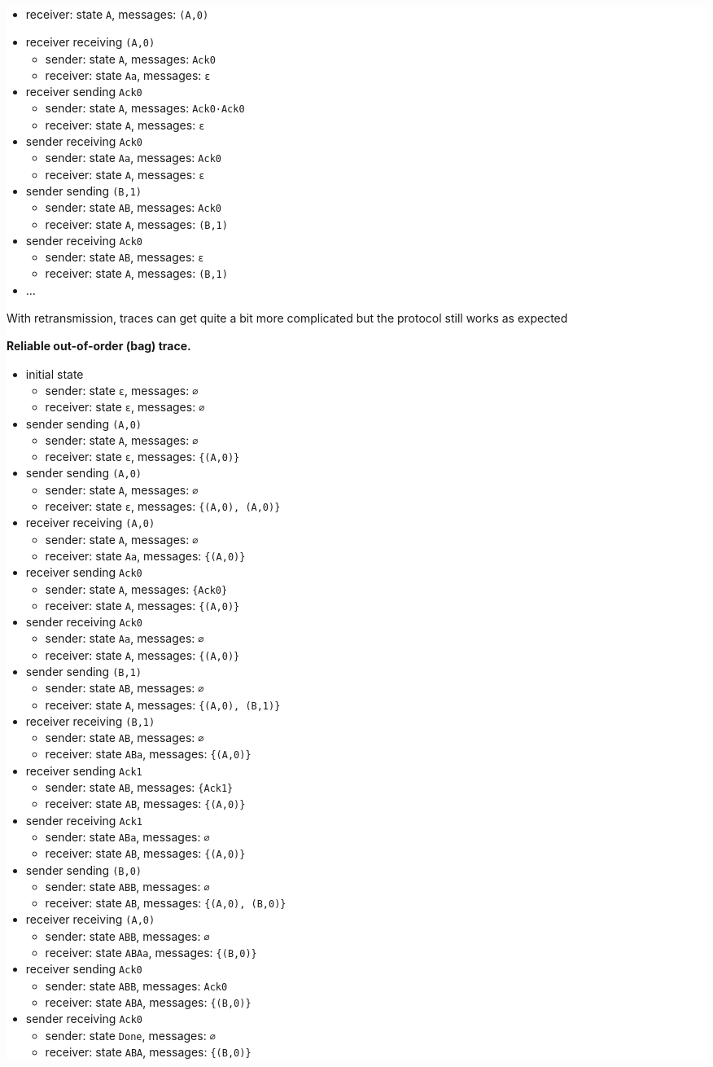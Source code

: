   - receiver: state `A`,    messages: `(A,0)`
* receiver receiving `(A,0)`
  - sender:   state `A`,    messages: `Ack0`
  - receiver: state `Aa`,   messages: `ε`
* receiver sending `Ack0`
  - sender:   state `A`,    messages: `Ack0·Ack0`
  - receiver: state `A`,    messages: `ε`
* sender receiving `Ack0`
  - sender:   state `Aa`,   messages: `Ack0`
  - receiver: state `A`,    messages: `ε`
* sender sending `(B,1)`
  - sender:   state `AB`,   messages: `Ack0`
  - receiver: state `A`,    messages: `(B,1)`
* sender receiving `Ack0`
  - sender:   state `AB`,   messages: `ε`
  - receiver: state `A`,    messages: `(B,1)`
* …

With retransmission, traces can get quite a bit more complicated but the protocol still works as expected

__Reliable out-of-order (bag) trace.__
* initial state
  - sender:   state `ε`,    messages: `∅`
  - receiver: state `ε`,    messages: `∅`
* sender sending `(A,0)`
  - sender:   state `A`,    messages: `∅`
  - receiver: state `ε`,    messages: `{(A,0)}`
* sender sending `(A,0)`
  - sender:   state `A`,    messages: `∅`
  - receiver: state `ε`,    messages: `{(A,0), (A,0)}`
* receiver receiving `(A,0)`
  - sender:   state `A`,    messages: `∅`
  - receiver: state `Aa`,   messages: `{(A,0)}`
* receiver sending `Ack0`
  - sender:   state `A`,    messages: `{Ack0}`
  - receiver: state `A`,    messages: `{(A,0)}`
* sender receiving `Ack0`
  - sender:   state `Aa`,   messages: `∅`
  - receiver: state `A`,    messages: `{(A,0)}`
* sender sending `(B,1)`
  - sender:   state `AB`,   messages: `∅`
  - receiver: state `A`,    messages: `{(A,0), (B,1)}`
* receiver receiving `(B,1)`
  - sender:   state `AB`,   messages: `∅`
  - receiver: state `ABa`,  messages: `{(A,0)}`
* receiver sending `Ack1`
  - sender:   state `AB`,   messages: `{Ack1}`
  - receiver: state `AB`,   messages: `{(A,0)}`
* sender receiving `Ack1`
  - sender:   state `ABa`,  messages: `∅`
  - receiver: state `AB`,   messages: `{(A,0)}`
* sender sending `(B,0)`
  - sender:   state `ABB`,  messages: `∅`
  - receiver: state `AB`,   messages: `{(A,0), (B,0)}`
* receiver receiving `(A,0)`
  - sender:   state `ABB`,  messages: `∅`
  - receiver: state `ABAa`, messages: `{(B,0)}`
* receiver sending `Ack0`
  - sender:   state `ABB`,  messages: `Ack0`
  - receiver: state `ABA`,  messages: `{(B,0)}`
* sender receiving `Ack0`
  - sender:   state `Done`, messages: `∅`
  - receiver: state `ABA`,  messages: `{(B,0)}`